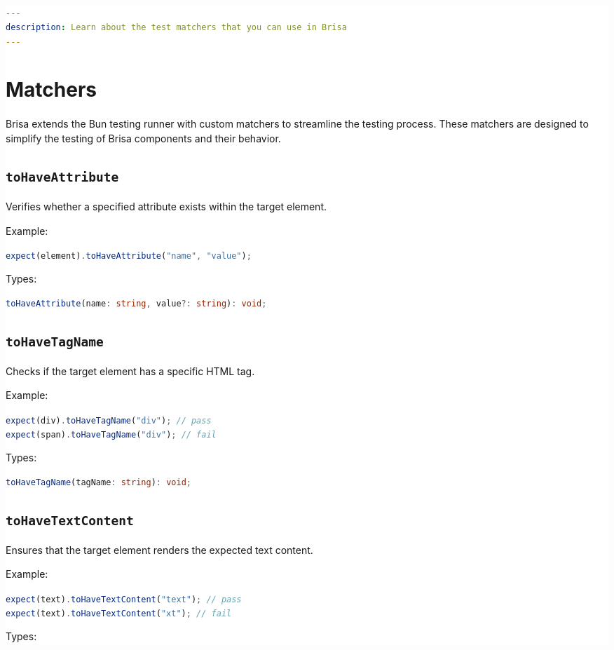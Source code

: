 ```yaml
---
description: Learn about the test matchers that you can use in Brisa
---
```


# Matchers

Brisa extends the Bun testing runner with custom matchers to streamline the testing process. These matchers are designed to simplify the testing of Brisa components and their behavior.

## `toHaveAttribute`

Verifies whether a specified attribute exists within the target element.

Example:

```ts
expect(element).toHaveAttribute("name", "value");
```

Types:

```ts
toHaveAttribute(name: string, value?: string): void;
```

## `toHaveTagName`

Checks if the target element has a specific HTML tag.

Example:

```ts
expect(div).toHaveTagName("div"); // pass
expect(span).toHaveTagName("div"); // fail
```

Types:

```ts
toHaveTagName(tagName: string): void;
```

## `toHaveTextContent`

Ensures that the target element renders the expected text content.

Example:

```ts
expect(text).toHaveTextContent("text"); // pass
expect(text).toHaveTextContent("xt"); // fail
```

Types:
